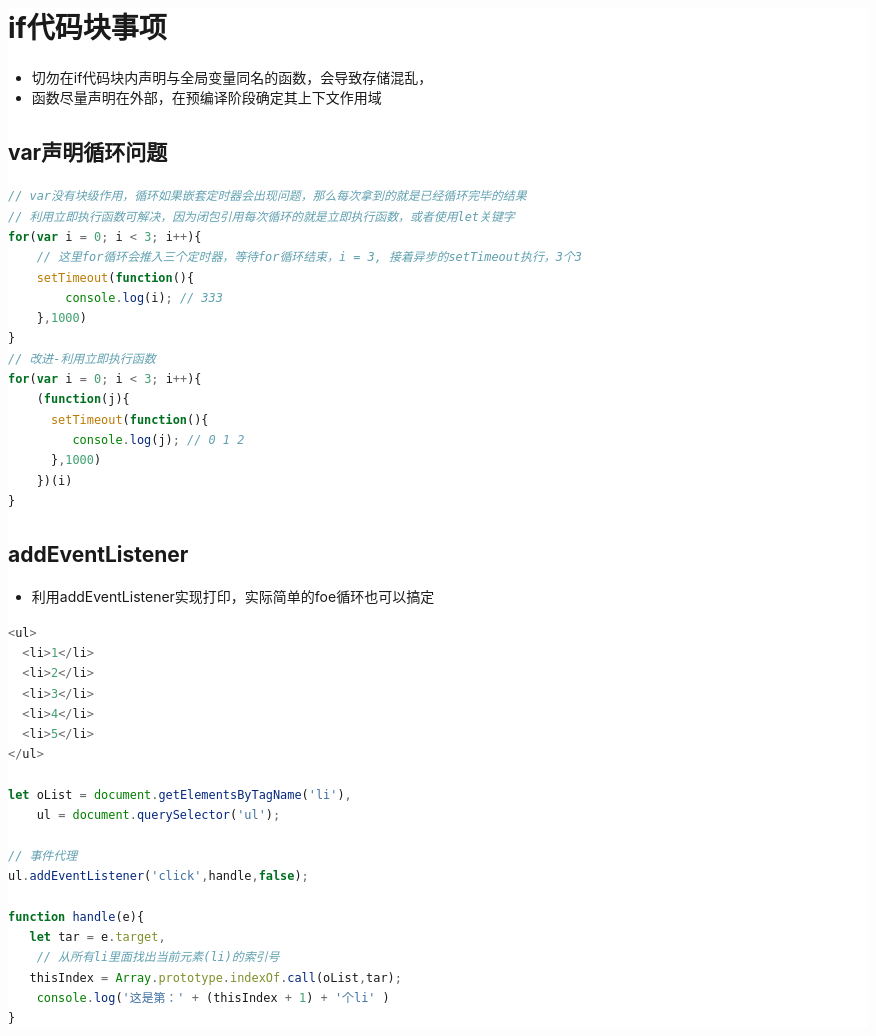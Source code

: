 # if代码块事项

- 切勿在if代码块内声明与全局变量同名的函数，会导致存储混乱，
- 函数尽量声明在外部，在预编译阶段确定其上下文作用域

## var声明循环问题

```js
// var没有块级作用，循环如果嵌套定时器会出现问题，那么每次拿到的就是已经循环完毕的结果
// 利用立即执行函数可解决，因为闭包引用每次循环的就是立即执行函数，或者使用let关键字
for(var i = 0; i < 3; i++){
    // 这里for循环会推入三个定时器，等待for循环结束，i = 3, 接着异步的setTimeout执行，3个3
    setTimeout(function(){
        console.log(i); // 333
    },1000)
}
// 改进-利用立即执行函数
for(var i = 0; i < 3; i++){
    (function(j){
      setTimeout(function(){
         console.log(j); // 0 1 2
      },1000)
    })(i)
}
```



## addEventListener

- 利用addEventListener实现打印，实际简单的foe循环也可以搞定

```js
<ul>
  <li>1</li>
  <li>2</li>
  <li>3</li>
  <li>4</li>
  <li>5</li>
</ul>

let oList = document.getElementsByTagName('li'),
    ul = document.querySelector('ul');
    
// 事件代理
ul.addEventListener('click',handle,false);

function handle(e){
   let tar = e.target,
    // 从所有li里面找出当前元素(li)的索引号
   thisIndex = Array.prototype.indexOf.call(oList,tar); 
    console.log('这是第：' + (thisIndex + 1) + '个li' )
}
```
